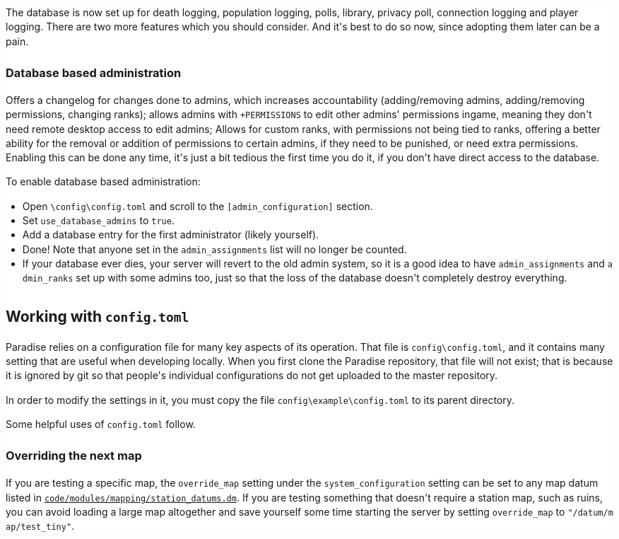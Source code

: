The database is now set up for death logging, population logging, polls,
library, privacy poll, connection logging and player logging. There are two more
features which you should consider. And it's best to do so now, since adopting
them later can be a pain.

### Database based administration

Offers a changelog for changes done to admins, which increases
accountability (adding/removing admins, adding/removing permissions,
changing ranks); allows admins with `+PERMISSIONS` to edit other admins'
permissions ingame, meaning they don't need remote desktop access to
edit admins; Allows for custom ranks, with permissions not being tied to
ranks, offering a better ability for the removal or addition of
permissions to certain admins, if they need to be punished, or need
extra permissions. Enabling this can be done any time, it's just a bit
tedious the first time you do it, if you don't have direct access to
the database.

To enable database based administration:

-   Open `\config\config.toml` and scroll to the `[admin_configuration]`
    section.
-   Set `use_database_admins` to `true`.
-   Add a database entry for the first administrator (likely yourself).
-   Done! Note that anyone set in the `admin_assignments` list will no
    longer be counted.
-   If your database ever dies, your server will revert to the old admin
    system, so it is a good idea to have `admin_assignments` and
    `admin_ranks` set up with some admins too, just so that the loss of
    the database doesn't completely destroy everything.

## Working with `config.toml`

Paradise relies on a configuration file for many key aspects of its operation.
That file is `config\config.toml`, and it contains many setting that are useful
when developing locally. When you first clone the Paradise repository,
that file will not exist; that is because it is ignored by git so that people's
individual configurations do not get uploaded to the master repository.

In order to modify the settings in it, you must copy the file
`config\example\config.toml` to its parent directory.

Some helpful uses of `config.toml` follow.

### Overriding the next map

If you are testing a specific map, the `override_map` setting under the
`system_configuration` setting can be set to any map datum listed in
[`code/modules/mapping/station_datums.dm`][datums]. If you are testing something
that doesn't require a station map, such as ruins, you can avoid loading a large
map altogether and save yourself some time starting the server by setting
`override_map` to `"/datum/map/test_tiny"`.

[datums]: https://github.com/ParadiseSS13/Paradise/blob/master/code/modules/mapping/station_datums.dm


[Git]: https://git-scm.com/downloads
[Installing Git]: https://github.com/git-guides/install-git
[Git Guides]: https://github.com/git-guides
[GitHub Desktop]: https://github.com/apps/desktop
[GitHub signup page]: https://github.com/signup
[repository]: https://github.com/ParadiseSS13/Paradise